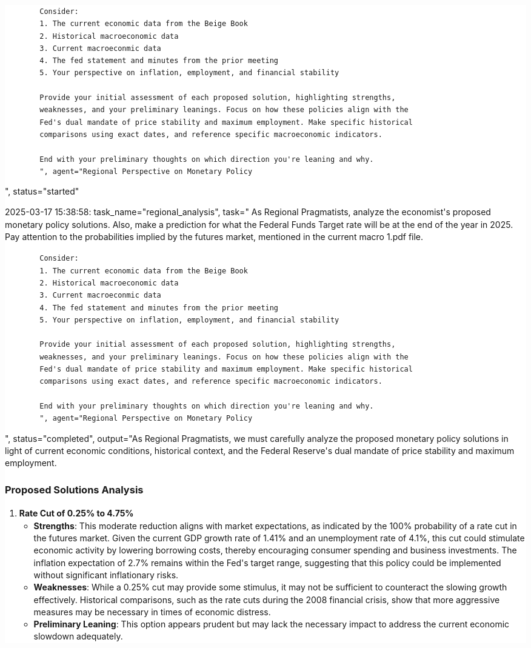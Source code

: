             Consider:
            1. The current economic data from the Beige Book
            2. Historical macroeconomic data
            3. Current macroeconmic data
            4. The fed statement and minutes from the prior meeting
            5. Your perspective on inflation, employment, and financial stability
            
            Provide your initial assessment of each proposed solution, highlighting strengths, 
            weaknesses, and your preliminary leanings. Focus on how these policies align with the 
            Fed's dual mandate of price stability and maximum employment. Make specific historical
            comparisons using exact dates, and reference specific macroeconomic indicators.
            
            End with your preliminary thoughts on which direction you're leaning and why.
            ", agent="Regional Perspective on Monetary Policy
", status="started"

2025-03-17 15:38:58: task_name="regional_analysis", task="
            As Regional Pragmatists, analyze the economist's proposed monetary policy solutions.
            Also, make a prediction for what the Federal Funds Target rate will be at the end
            of the year in 2025. Pay attention to the probabilities implied by the futures market, 
            mentioned in the current macro 1.pdf file.
            
            Consider:
            1. The current economic data from the Beige Book
            2. Historical macroeconomic data
            3. Current macroeconmic data
            4. The fed statement and minutes from the prior meeting
            5. Your perspective on inflation, employment, and financial stability
            
            Provide your initial assessment of each proposed solution, highlighting strengths, 
            weaknesses, and your preliminary leanings. Focus on how these policies align with the 
            Fed's dual mandate of price stability and maximum employment. Make specific historical
            comparisons using exact dates, and reference specific macroeconomic indicators.
            
            End with your preliminary thoughts on which direction you're leaning and why.
            ", agent="Regional Perspective on Monetary Policy
", status="completed", output="As Regional Pragmatists, we must carefully analyze the proposed monetary policy solutions in light of current economic conditions, historical context, and the Federal Reserve's dual mandate of price stability and maximum employment. 

### Proposed Solutions Analysis

1. **Rate Cut of 0.25% to 4.75%**
   - **Strengths**: This moderate reduction aligns with market expectations, as indicated by the 100% probability of a rate cut in the futures market. Given the current GDP growth rate of 1.41% and an unemployment rate of 4.1%, this cut could stimulate economic activity by lowering borrowing costs, thereby encouraging consumer spending and business investments. The inflation expectation of 2.7% remains within the Fed's target range, suggesting that this policy could be implemented without significant inflationary risks.
   - **Weaknesses**: While a 0.25% cut may provide some stimulus, it may not be sufficient to counteract the slowing growth effectively. Historical comparisons, such as the rate cuts during the 2008 financial crisis, show that more aggressive measures may be necessary in times of economic distress.
   - **Preliminary Leaning**: This option appears prudent but may lack the necessary impact to address the current economic slowdown adequately.
